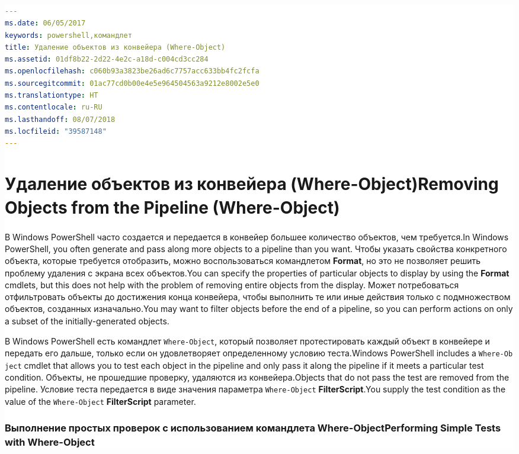 ```yaml
---
ms.date: 06/05/2017
keywords: powershell,командлет
title: Удаление объектов из конвейера (Where-Object)
ms.assetid: 01df8b22-2d22-4e2c-a18d-c004cd3cc284
ms.openlocfilehash: c060b93a3823be26ad6c7757acc633bb4fc2fcfa
ms.sourcegitcommit: 01ac77cd0b00e4e5e964504563a9212e8002e5e0
ms.translationtype: HT
ms.contentlocale: ru-RU
ms.lasthandoff: 08/07/2018
ms.locfileid: "39587148"
---
```

# <a name="removing-objects-from-the-pipeline-where-object"></a><span data-ttu-id="e8623-103">Удаление объектов из конвейера (Where-Object)</span><span class="sxs-lookup"><span data-stu-id="e8623-103">Removing Objects from the Pipeline (Where-Object)</span></span>

<span data-ttu-id="e8623-104">В Windows PowerShell часто создается и передается в конвейер большее количество объектов, чем требуется.</span><span class="sxs-lookup"><span data-stu-id="e8623-104">In Windows PowerShell, you often generate and pass along more objects to a pipeline than you want.</span></span> <span data-ttu-id="e8623-105">Чтобы указать свойства конкретного объекта, которые требуется отобразить, можно воспользоваться командлетом **Format**, но это не позволяет решить проблему удаления с экрана всех объектов.</span><span class="sxs-lookup"><span data-stu-id="e8623-105">You can specify the properties of particular objects to display by using the **Format** cmdlets, but this does not help with the problem of removing entire objects from the display.</span></span> <span data-ttu-id="e8623-106">Может потребоваться отфильтровать объекты до достижения конца конвейера, чтобы выполнить те или иные действия только с подмножеством объектов, созданных изначально.</span><span class="sxs-lookup"><span data-stu-id="e8623-106">You may want to filter objects before the end of a pipeline, so you can perform actions on only a subset of the initially-generated objects.</span></span>

<span data-ttu-id="e8623-107">В Windows PowerShell есть командлет `Where-Object`, который позволяет протестировать каждый объект в конвейере и передать его дальше, только если он удовлетворяет определенному условию теста.</span><span class="sxs-lookup"><span data-stu-id="e8623-107">Windows PowerShell includes a `Where-Object` cmdlet that allows you to test each object in the pipeline and only pass it along the pipeline if it meets a particular test condition.</span></span> <span data-ttu-id="e8623-108">Объекты, не прошедшие проверку, удаляются из конвейера.</span><span class="sxs-lookup"><span data-stu-id="e8623-108">Objects that do not pass the test are removed from the pipeline.</span></span> <span data-ttu-id="e8623-109">Условие теста передается в виде значения параметра `Where-Object` **FilterScript**.</span><span class="sxs-lookup"><span data-stu-id="e8623-109">You supply the test condition as the value of the `Where-Object` **FilterScript** parameter.</span></span>

### <a name="performing-simple-tests-with-where-object"></a><span data-ttu-id="e8623-110">Выполнение простых проверок с использованием командлета Where-Object</span><span class="sxs-lookup"><span data-stu-id="e8623-110">Performing Simple Tests with Where-Object</span></span>
